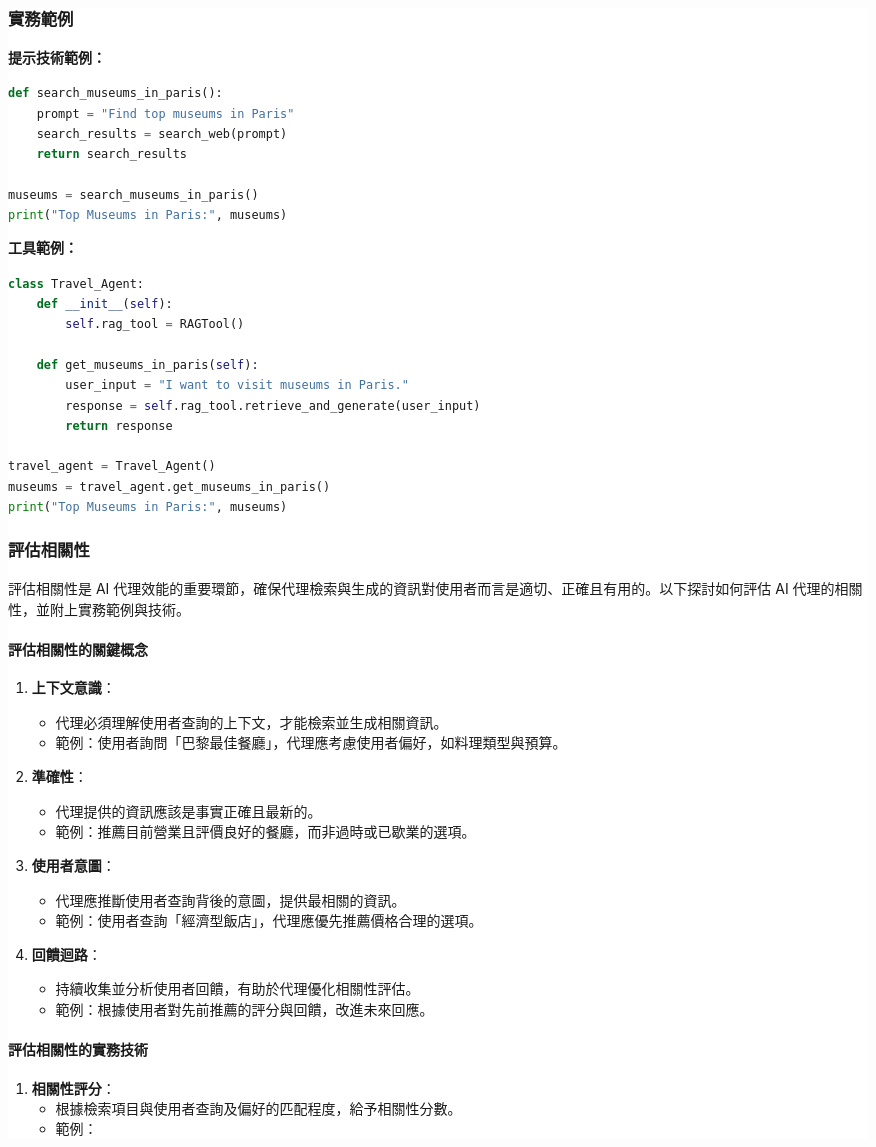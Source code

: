 ### 實務範例

**提示技術範例：**

```python
def search_museums_in_paris():
    prompt = "Find top museums in Paris"
    search_results = search_web(prompt)
    return search_results

museums = search_museums_in_paris()
print("Top Museums in Paris:", museums)
```

**工具範例：**

```python
class Travel_Agent:
    def __init__(self):
        self.rag_tool = RAGTool()

    def get_museums_in_paris(self):
        user_input = "I want to visit museums in Paris."
        response = self.rag_tool.retrieve_and_generate(user_input)
        return response

travel_agent = Travel_Agent()
museums = travel_agent.get_museums_in_paris()
print("Top Museums in Paris:", museums)
```

### 評估相關性

評估相關性是 AI 代理效能的重要環節，確保代理檢索與生成的資訊對使用者而言是適切、正確且有用的。以下探討如何評估 AI 代理的相關性，並附上實務範例與技術。

#### 評估相關性的關鍵概念

1. **上下文意識**：
   - 代理必須理解使用者查詢的上下文，才能檢索並生成相關資訊。
   - 範例：使用者詢問「巴黎最佳餐廳」，代理應考慮使用者偏好，如料理類型與預算。

2. **準確性**：
   - 代理提供的資訊應該是事實正確且最新的。
   - 範例：推薦目前營業且評價良好的餐廳，而非過時或已歇業的選項。

3. **使用者意圖**：
   - 代理應推斷使用者查詢背後的意圖，提供最相關的資訊。
   - 範例：使用者查詢「經濟型飯店」，代理應優先推薦價格合理的選項。

4. **回饋迴路**：
   - 持續收集並分析使用者回饋，有助於代理優化相關性評估。
   - 範例：根據使用者對先前推薦的評分與回饋，改進未來回應。

#### 評估相關性的實務技術

1. **相關性評分**：
   - 根據檢索項目與使用者查詢及偏好的匹配程度，給予相關性分數。
   - 範例：
